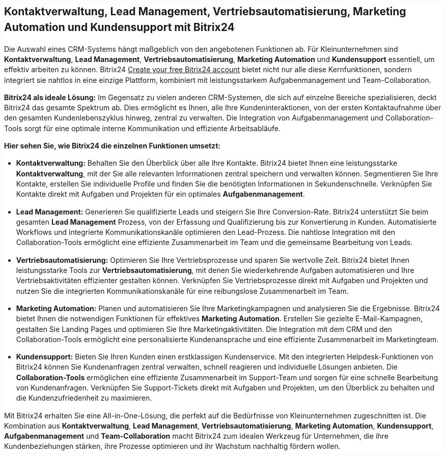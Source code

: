 ## Kontaktverwaltung, Lead Management, Vertriebsautomatisierung, Marketing Automation und Kundensupport mit Bitrix24

Die Auswahl eines CRM-Systems hängt maßgeblich von den angebotenen Funktionen ab.  Für Kleinunternehmen sind **Kontaktverwaltung**, **Lead Management**, **Vertriebsautomatisierung**, **Marketing Automation** und **Kundensupport** essentiell, um effektiv arbeiten zu können.  Bitrix24 <a href="https://www.bitrix24.com/create.php?p=25482205&p1=DiebesteCRMf%C3%BCrKleinunternehmen2025%3ADerultimativeAuswahl-Guide" rel="noindex nofollow">Create your free Bitrix24 account</a> bietet nicht nur alle diese Kernfunktionen, sondern integriert sie nahtlos in eine einzige Plattform, kombiniert mit leistungsstarkem Aufgabenmanagement und Team-Collaboration.

**Bitrix24 als ideale Lösung:**  Im Gegensatz zu vielen anderen CRM-Systemen, die sich auf einzelne Bereiche spezialisieren, deckt Bitrix24 das gesamte Spektrum ab.  Dies ermöglicht es Ihnen, alle Ihre Kundeninteraktionen, von der ersten Kontaktaufnahme über den gesamten Kundenlebenszyklus hinweg, zentral zu verwalten.  Die Integration von Aufgabenmanagement und Collaboration-Tools sorgt für eine optimale interne Kommunikation und effiziente Arbeitsabläufe.

**Hier sehen Sie, wie Bitrix24 die einzelnen Funktionen umsetzt:**

* **Kontaktverwaltung:**  Behalten Sie den Überblick über alle Ihre Kontakte. Bitrix24 bietet Ihnen eine leistungsstarke **Kontaktverwaltung**, mit der Sie alle relevanten Informationen zentral speichern und verwalten können. Segmentieren Sie Ihre Kontakte, erstellen Sie individuelle Profile und finden Sie die benötigten Informationen in Sekundenschnelle.  Verknüpfen Sie Kontakte direkt mit Aufgaben und Projekten für ein optimales **Aufgabenmanagement**.

* **Lead Management:**  Generieren Sie qualifizierte Leads und steigern Sie Ihre Conversion-Rate.  Bitrix24 unterstützt Sie beim gesamten **Lead Management** Prozess, von der Erfassung und Qualifizierung bis zur Konvertierung in Kunden. Automatisierte Workflows und integrierte Kommunikationskanäle optimieren den Lead-Prozess.  Die nahtlose Integration mit den Collaboration-Tools ermöglicht eine effiziente Zusammenarbeit im Team und die gemeinsame Bearbeitung von Leads.

* **Vertriebsautomatisierung:**  Optimieren Sie Ihre Vertriebsprozesse und sparen Sie wertvolle Zeit.  Bitrix24 bietet Ihnen leistungsstarke Tools zur **Vertriebsautomatisierung**, mit denen Sie wiederkehrende Aufgaben automatisieren und Ihre Vertriebsaktivitäten effizienter gestalten können.  Verknüpfen Sie Vertriebsprozesse direkt mit Aufgaben und Projekten und nutzen Sie die integrierten Kommunikationskanäle für eine reibungslose Zusammenarbeit im Team.

* **Marketing Automation:**  Planen und automatisieren Sie Ihre Marketingkampagnen und analysieren Sie die Ergebnisse.  Bitrix24 bietet Ihnen die notwendigen Funktionen für effektives **Marketing Automation**.  Erstellen Sie gezielte E-Mail-Kampagnen, gestalten Sie Landing Pages und optimieren Sie Ihre Marketingaktivitäten.  Die Integration mit dem CRM und den Collaboration-Tools ermöglicht eine personalisierte Kundenansprache und eine effiziente Zusammenarbeit im Marketingteam.

* **Kundensupport:**  Bieten Sie Ihren Kunden einen erstklassigen Kundenservice. Mit den integrierten Helpdesk-Funktionen von Bitrix24 können Sie Kundenanfragen zentral verwalten, schnell reagieren und individuelle Lösungen anbieten.  Die **Collaboration-Tools** ermöglichen eine effiziente Zusammenarbeit im Support-Team und sorgen für eine schnelle Bearbeitung von Kundenanfragen.  Verknüpfen Sie Support-Tickets direkt mit Aufgaben und Projekten, um den Überblick zu behalten und die Kundenzufriedenheit zu maximieren.


Mit Bitrix24 erhalten Sie eine All-in-One-Lösung, die perfekt auf die Bedürfnisse von Kleinunternehmen zugeschnitten ist.  Die Kombination aus **Kontaktverwaltung**, **Lead Management**, **Vertriebsautomatisierung**, **Marketing Automation**, **Kundensupport**, **Aufgabenmanagement** und **Team-Collaboration** macht Bitrix24 zum idealen Werkzeug für Unternehmen, die ihre Kundenbeziehungen stärken, ihre Prozesse optimieren und ihr Wachstum nachhaltig fördern wollen.
